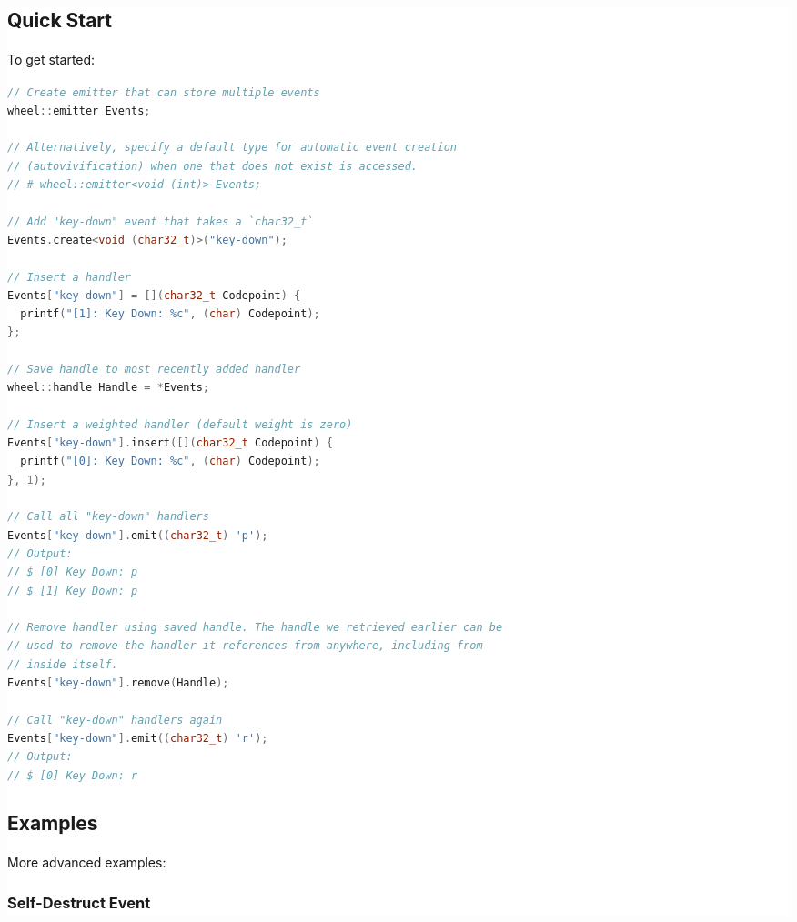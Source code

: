 ## Quick Start

To get started:

```cpp
// Create emitter that can store multiple events
wheel::emitter Events;

// Alternatively, specify a default type for automatic event creation
// (autovivification) when one that does not exist is accessed.
// # wheel::emitter<void (int)> Events;

// Add "key-down" event that takes a `char32_t`
Events.create<void (char32_t)>("key-down");

// Insert a handler
Events["key-down"] = [](char32_t Codepoint) {
  printf("[1]: Key Down: %c", (char) Codepoint);
};

// Save handle to most recently added handler
wheel::handle Handle = *Events;

// Insert a weighted handler (default weight is zero)
Events["key-down"].insert([](char32_t Codepoint) {
  printf("[0]: Key Down: %c", (char) Codepoint);
}, 1);

// Call all "key-down" handlers
Events["key-down"].emit((char32_t) 'p');
// Output:
// $ [0] Key Down: p
// $ [1] Key Down: p

// Remove handler using saved handle. The handle we retrieved earlier can be
// used to remove the handler it references from anywhere, including from
// inside itself.
Events["key-down"].remove(Handle);

// Call "key-down" handlers again
Events["key-down"].emit((char32_t) 'r');
// Output:
// $ [0] Key Down: r
```

## Examples

More advanced examples:

### Self-Destruct Event
